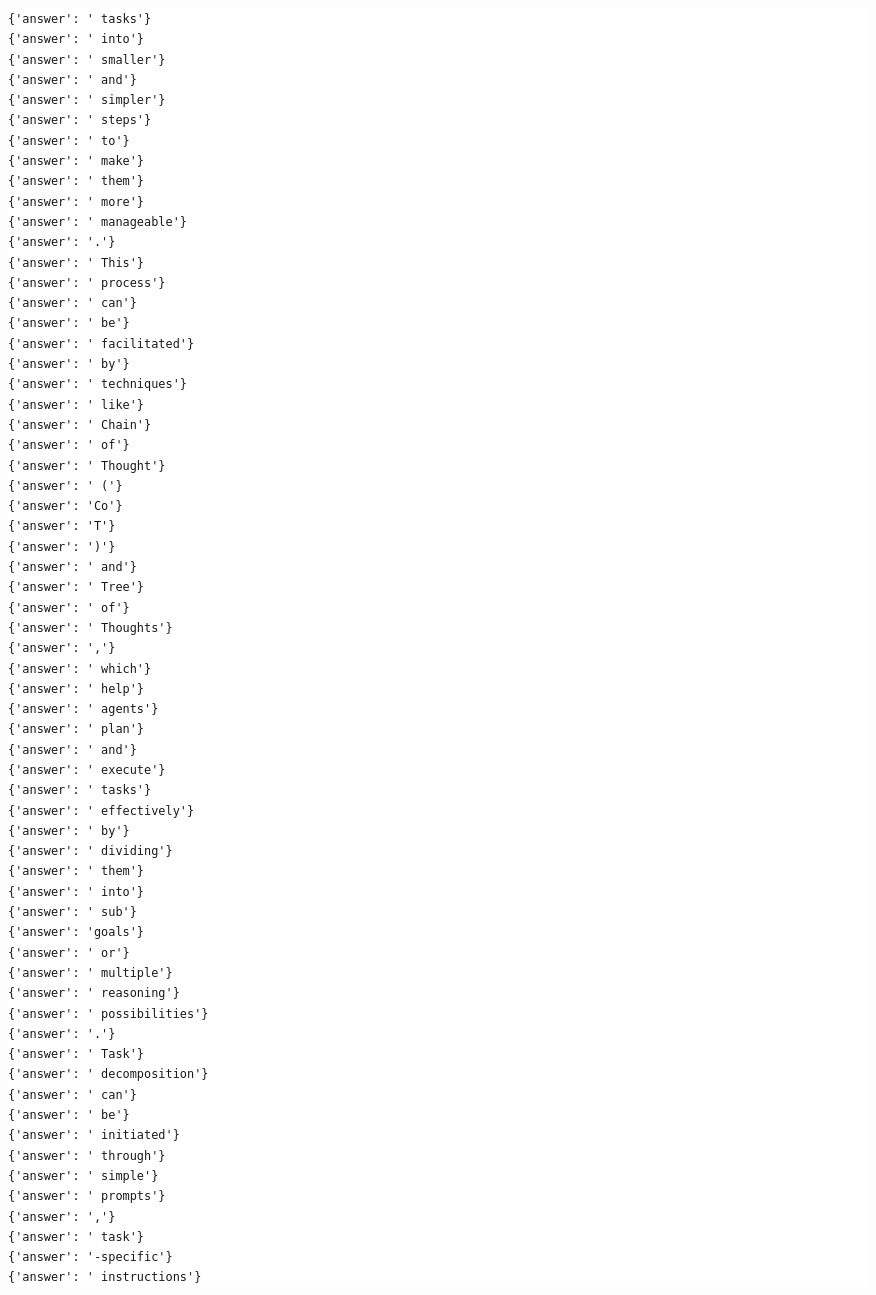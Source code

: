 ```output
{'answer': ' tasks'}
{'answer': ' into'}
{'answer': ' smaller'}
{'answer': ' and'}
{'answer': ' simpler'}
{'answer': ' steps'}
{'answer': ' to'}
{'answer': ' make'}
{'answer': ' them'}
{'answer': ' more'}
{'answer': ' manageable'}
{'answer': '.'}
{'answer': ' This'}
{'answer': ' process'}
{'answer': ' can'}
{'answer': ' be'}
{'answer': ' facilitated'}
{'answer': ' by'}
{'answer': ' techniques'}
{'answer': ' like'}
{'answer': ' Chain'}
{'answer': ' of'}
{'answer': ' Thought'}
{'answer': ' ('}
{'answer': 'Co'}
{'answer': 'T'}
{'answer': ')'}
{'answer': ' and'}
{'answer': ' Tree'}
{'answer': ' of'}
{'answer': ' Thoughts'}
{'answer': ','}
{'answer': ' which'}
{'answer': ' help'}
{'answer': ' agents'}
{'answer': ' plan'}
{'answer': ' and'}
{'answer': ' execute'}
{'answer': ' tasks'}
{'answer': ' effectively'}
{'answer': ' by'}
{'answer': ' dividing'}
{'answer': ' them'}
{'answer': ' into'}
{'answer': ' sub'}
{'answer': 'goals'}
{'answer': ' or'}
{'answer': ' multiple'}
{'answer': ' reasoning'}
{'answer': ' possibilities'}
{'answer': '.'}
{'answer': ' Task'}
{'answer': ' decomposition'}
{'answer': ' can'}
{'answer': ' be'}
{'answer': ' initiated'}
{'answer': ' through'}
{'answer': ' simple'}
{'answer': ' prompts'}
{'answer': ','}
{'answer': ' task'}
{'answer': '-specific'}
{'answer': ' instructions'}
```